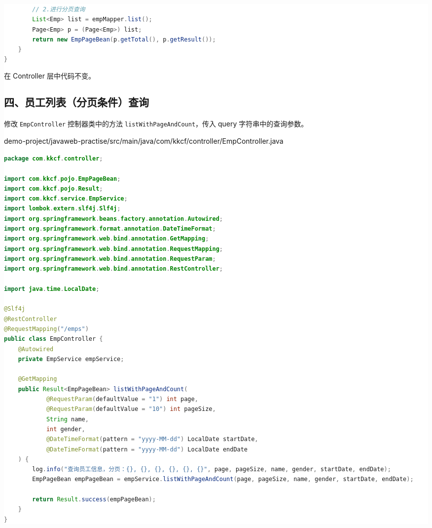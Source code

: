 ```java
        // 2.进行分页查询
        List<Emp> list = empMapper.list();
        Page<Emp> p = (Page<Emp>) list;
        return new EmpPageBean(p.getTotal(), p.getResult());
    }
}
```

在 Controller 层中代码不变。

## 四、员工列表（分页条件）查询

修改 `EmpController` 控制器类中的方法 `listWithPageAndCount`，传入 query 字符串中的查询参数。

demo-project/javaweb-practise/src/main/java/com/kkcf/controller/EmpController.java

```java
package com.kkcf.controller;

import com.kkcf.pojo.EmpPageBean;
import com.kkcf.pojo.Result;
import com.kkcf.service.EmpService;
import lombok.extern.slf4j.Slf4j;
import org.springframework.beans.factory.annotation.Autowired;
import org.springframework.format.annotation.DateTimeFormat;
import org.springframework.web.bind.annotation.GetMapping;
import org.springframework.web.bind.annotation.RequestMapping;
import org.springframework.web.bind.annotation.RequestParam;
import org.springframework.web.bind.annotation.RestController;

import java.time.LocalDate;

@Slf4j
@RestController
@RequestMapping("/emps")
public class EmpController {
    @Autowired
    private EmpService empService;

    @GetMapping
    public Result<EmpPageBean> listWithPageAndCount(
            @RequestParam(defaultValue = "1") int page,
            @RequestParam(defaultValue = "10") int pageSize,
            String name,
            int gender,
            @DateTimeFormat(pattern = "yyyy-MM-dd") LocalDate startDate,
            @DateTimeFormat(pattern = "yyyy-MM-dd") LocalDate endDate
    ) {
        log.info("查询员工信息，分页：{}, {}, {}, {}, {}, {}", page, pageSize, name, gender, startDate, endDate);
        EmpPageBean empPageBean = empService.listWithPageAndCount(page, pageSize, name, gender, startDate, endDate);

        return Result.success(empPageBean);
    }
}
```

